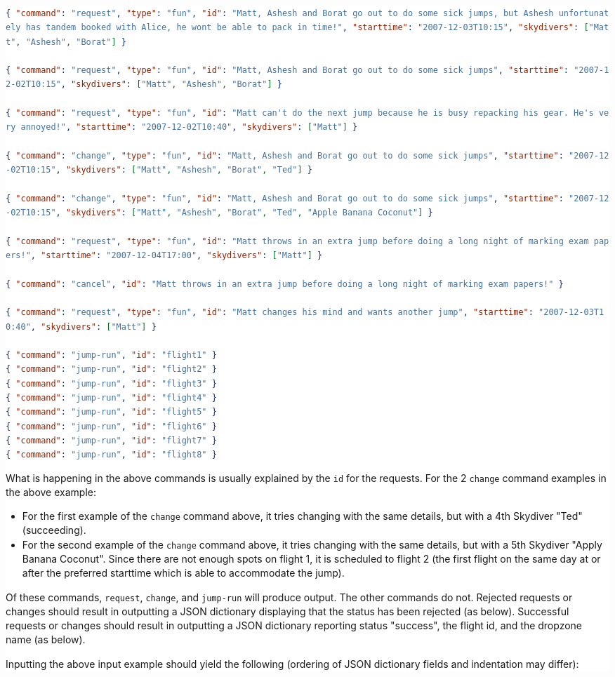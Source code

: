 ```JSON
{ "command": "request", "type": "fun", "id": "Matt, Ashesh and Borat go out to do some sick jumps, but Ashesh unfortunately has tandem booked with Alice, he wont be able to pack in time!", "starttime": "2007-12-03T10:15", "skydivers": ["Matt", "Ashesh", "Borat"] }

{ "command": "request", "type": "fun", "id": "Matt, Ashesh and Borat go out to do some sick jumps", "starttime": "2007-12-02T10:15", "skydivers": ["Matt", "Ashesh", "Borat"] }

{ "command": "request", "type": "fun", "id": "Matt can't do the next jump because he is busy repacking his gear. He's very annoyed!", "starttime": "2007-12-02T10:40", "skydivers": ["Matt"] }

{ "command": "change", "type": "fun", "id": "Matt, Ashesh and Borat go out to do some sick jumps", "starttime": "2007-12-02T10:15", "skydivers": ["Matt", "Ashesh", "Borat", "Ted"] }

{ "command": "change", "type": "fun", "id": "Matt, Ashesh and Borat go out to do some sick jumps", "starttime": "2007-12-02T10:15", "skydivers": ["Matt", "Ashesh", "Borat", "Ted", "Apple Banana Coconut"] }

{ "command": "request", "type": "fun", "id": "Matt throws in an extra jump before doing a long night of marking exam papers!", "starttime": "2007-12-04T17:00", "skydivers": ["Matt"] }

{ "command": "cancel", "id": "Matt throws in an extra jump before doing a long night of marking exam papers!" }

{ "command": "request", "type": "fun", "id": "Matt changes his mind and wants another jump", "starttime": "2007-12-03T10:40", "skydivers": ["Matt"] }

{ "command": "jump-run", "id": "flight1" }
{ "command": "jump-run", "id": "flight2" }
{ "command": "jump-run", "id": "flight3" }
{ "command": "jump-run", "id": "flight4" }
{ "command": "jump-run", "id": "flight5" }
{ "command": "jump-run", "id": "flight6" }
{ "command": "jump-run", "id": "flight7" }
{ "command": "jump-run", "id": "flight8" }
```

What is happening in the above commands is usually explained by the `id` for the requests. For the 2 `change` command examples in the above example:

* For the first example of the `change` command above, it tries changing with the same details, but with a 4th Skydiver "Ted" (succeeding).
* For the second example of the `change` command above, it tries changing with the same details, but with a 5th Skydiver "Apply Banana Coconut". Since there are not enough spots on flight 1, it is scheduled to flight 2 (the first flight on the same day at or after the preferred starttime which is able to accommodate the jump).

Of these commands, `request`, `change`, and `jump-run` will produce output. The other commands do not. Rejected requests or changes should result in outputting a JSON dictionary displaying that the status has been rejected (as below). Successful requests or changes should result in outputting a JSON dictionary reporting status "success", the flight id, and the dropzone name (as below). 

Inputting the above input example should yield the following (ordering of JSON dictionary fields and indentation may differ):
